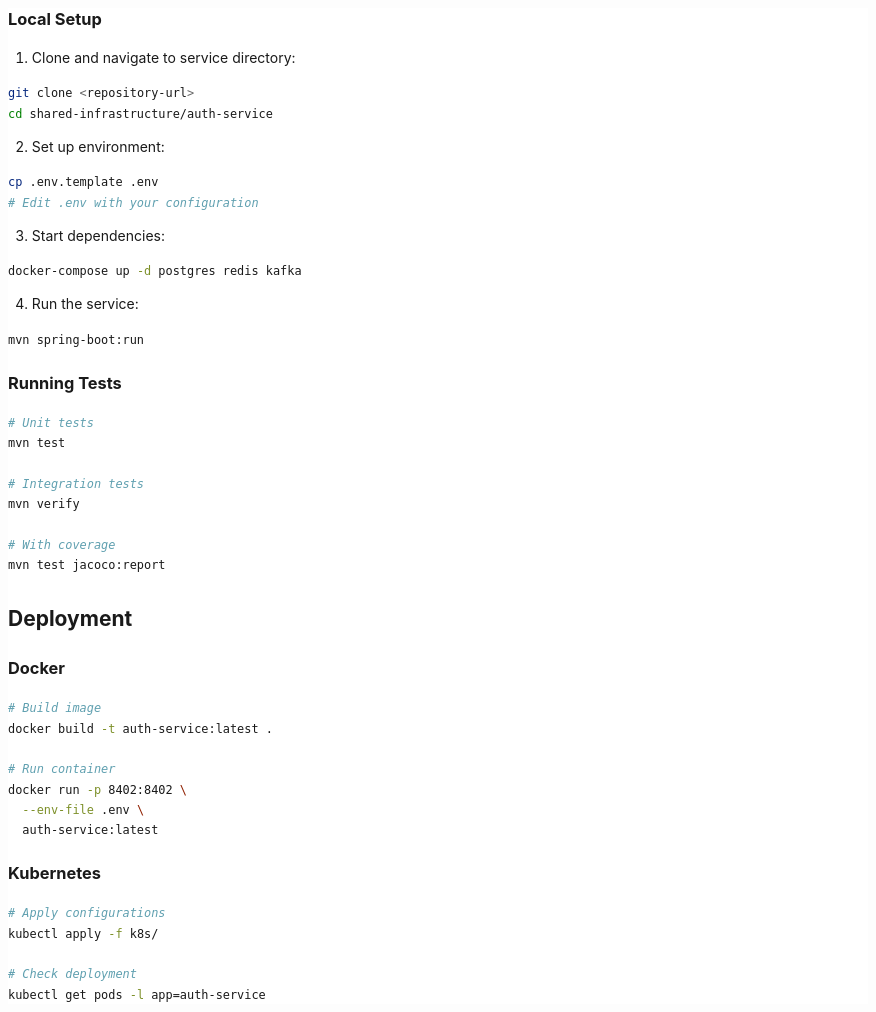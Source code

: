 ### Local Setup

1. Clone and navigate to service directory:
```bash
git clone <repository-url>
cd shared-infrastructure/auth-service
```

2. Set up environment:
```bash
cp .env.template .env
# Edit .env with your configuration
```

3. Start dependencies:
```bash
docker-compose up -d postgres redis kafka
```

4. Run the service:
```bash
mvn spring-boot:run
```

### Running Tests

```bash
# Unit tests
mvn test

# Integration tests  
mvn verify

# With coverage
mvn test jacoco:report
```

## Deployment

### Docker

```bash
# Build image
docker build -t auth-service:latest .

# Run container
docker run -p 8402:8402 \
  --env-file .env \
  auth-service:latest
```

### Kubernetes

```bash
# Apply configurations
kubectl apply -f k8s/

# Check deployment
kubectl get pods -l app=auth-service
```
